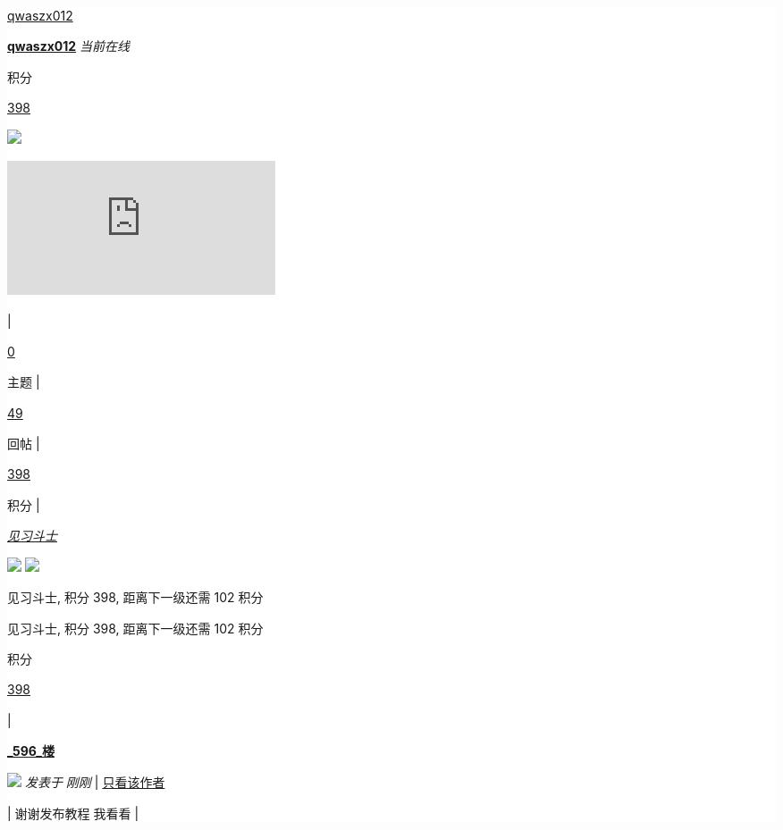 [qwaszx012](https://www.tekqart.com/space-uid-2231375.html)

**[qwaszx012](https://www.tekqart.com/space-uid-2231375.html)** _当前在线_

积分

[398](https://www.tekqart.com/home.php?mod=space&uid=2231375&do=profile)

[![](static/image/common/userinfo.gif)
](https://www.tekqart.com/home.php?mod=space&uid=2231375&do=profile "查看详细资料")

[![](https://www.tekqart.com/uc_server/avatar.php?uid=2231375&size=middle&ts=1)
](https://www.tekqart.com/space-uid-2231375.html)

| 

[0](https://www.tekqart.com/home.php?mod=space&uid=2231375&do=thread&type=thread&view=me&from=space)

主题 | 

[49](https://www.tekqart.com/home.php?mod=space&uid=2231375&do=thread&type=reply&view=me&from=space)

回帖 | 

[398](https://www.tekqart.com/home.php?mod=space&uid=2231375&do=profile)

积分 |

_[见习斗士](https://www.tekqart.com/home.php?mod=spacecp&ac=usergroup&gid=11)_

![](static/image/common/star_level1.gif)
![](static/image/common/star_level1.gif)

见习斗士, 积分 398, 距离下一级还需 102 积分

见习斗士, 积分 398, 距离下一级还需 102 积分

积分

[398](https://www.tekqart.com/home.php?mod=space&uid=2231375&do=profile)



 | 

**[_596_楼](https://www.tekqart.com/forum.php?mod=redirect&goto=findpost&ptid=409237&pid=29819869&fromuid=2231375 "您的朋友访问此链接后，您将获得相应的积分奖励")**

![](static/image/common/online_member.gif)
 _发表于 刚刚_ | [只看该作者](https://www.tekqart.com/forum.php?mod=viewthread&tid=409237&page=1&authorid=2231375)

| 谢谢发布教程 我看看 |




